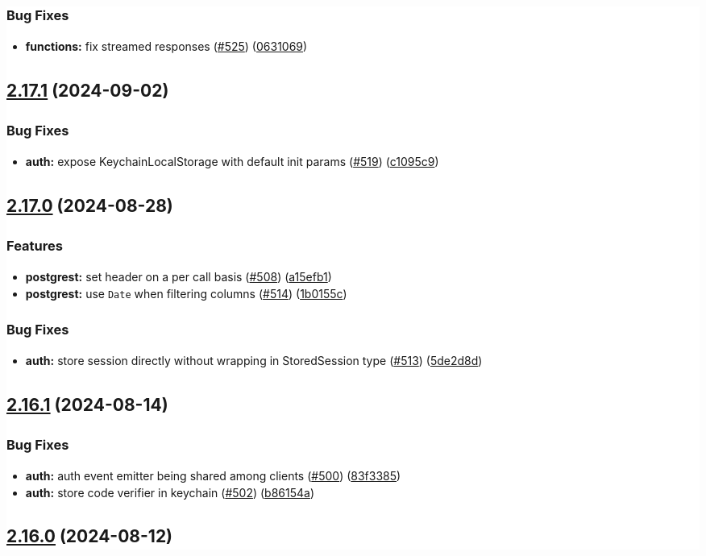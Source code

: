 
### Bug Fixes

* **functions:** fix streamed responses ([#525](https://github.com/supabase/supabase-swift/issues/525)) ([0631069](https://github.com/supabase/supabase-swift/commit/0631069ec71cfce0e1a56bb386a679c72e862c48))

## [2.17.1](https://github.com/supabase/supabase-swift/compare/v2.17.0...v2.17.1) (2024-09-02)


### Bug Fixes

* **auth:** expose KeychainLocalStorage with default init params ([#519](https://github.com/supabase/supabase-swift/issues/519)) ([c1095c9](https://github.com/supabase/supabase-swift/commit/c1095c95a2b01a3ad76a996e6c81ed8b25dab214))

## [2.17.0](https://github.com/supabase/supabase-swift/compare/v2.16.1...v2.17.0) (2024-08-28)


### Features

* **postgrest:** set header on a per call basis ([#508](https://github.com/supabase/supabase-swift/issues/508)) ([a15efb1](https://github.com/supabase/supabase-swift/commit/a15efb15a26c76d4bbc13e570c4841633ccd6177))
* **postgrest:** use `Date` when filtering columns ([#514](https://github.com/supabase/supabase-swift/issues/514)) ([1b0155c](https://github.com/supabase/supabase-swift/commit/1b0155c3d35c23ccefceffbb13eb36f2c5ec513f))


### Bug Fixes

* **auth:** store session directly without wrapping in StoredSession type ([#513](https://github.com/supabase/supabase-swift/issues/513)) ([5de2d8d](https://github.com/supabase/supabase-swift/commit/5de2d8da722183a3be80bfddd48637932e9cbc23))

## [2.16.1](https://github.com/supabase/supabase-swift/compare/v2.16.0...v2.16.1) (2024-08-14)


### Bug Fixes

* **auth:** auth event emitter being shared among clients ([#500](https://github.com/supabase/supabase-swift/issues/500)) ([83f3385](https://github.com/supabase/supabase-swift/commit/83f338502a242691bc6455819fc0599c5e2021c1))
* **auth:** store code verifier in keychain ([#502](https://github.com/supabase/supabase-swift/issues/502)) ([b86154a](https://github.com/supabase/supabase-swift/commit/b86154a9aa808f40f87de39e32cf48e40534662e))

## [2.16.0](https://github.com/supabase/supabase-swift/compare/v2.15.3...v2.16.0) (2024-08-12)
